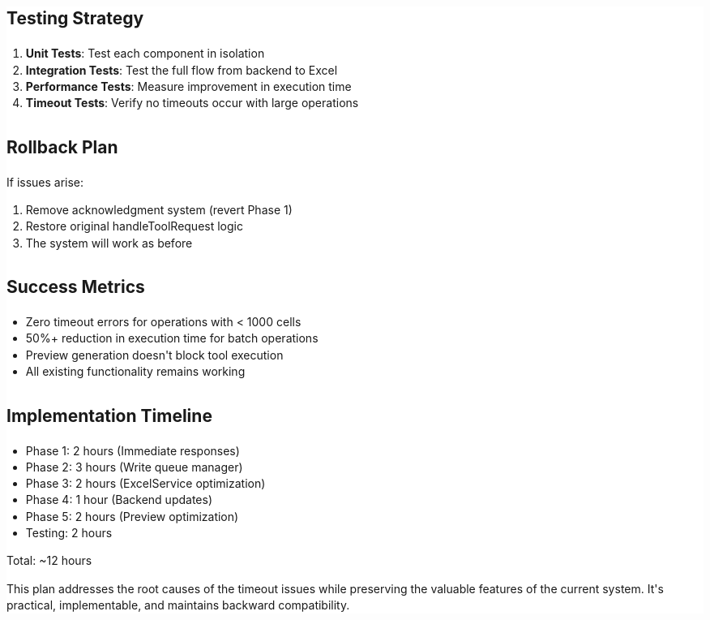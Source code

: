 ## Testing Strategy

1. **Unit Tests**: Test each component in isolation
2. **Integration Tests**: Test the full flow from backend to Excel
3. **Performance Tests**: Measure improvement in execution time
4. **Timeout Tests**: Verify no timeouts occur with large operations

## Rollback Plan

If issues arise:
1. Remove acknowledgment system (revert Phase 1)
2. Restore original handleToolRequest logic
3. The system will work as before

## Success Metrics

- Zero timeout errors for operations with < 1000 cells
- 50%+ reduction in execution time for batch operations
- Preview generation doesn't block tool execution
- All existing functionality remains working

## Implementation Timeline

- Phase 1: 2 hours (Immediate responses)
- Phase 2: 3 hours (Write queue manager)  
- Phase 3: 2 hours (ExcelService optimization)
- Phase 4: 1 hour (Backend updates)
- Phase 5: 2 hours (Preview optimization)
- Testing: 2 hours

Total: ~12 hours

This plan addresses the root causes of the timeout issues while preserving the valuable features of the current system. It's practical, implementable, and maintains backward compatibility. 